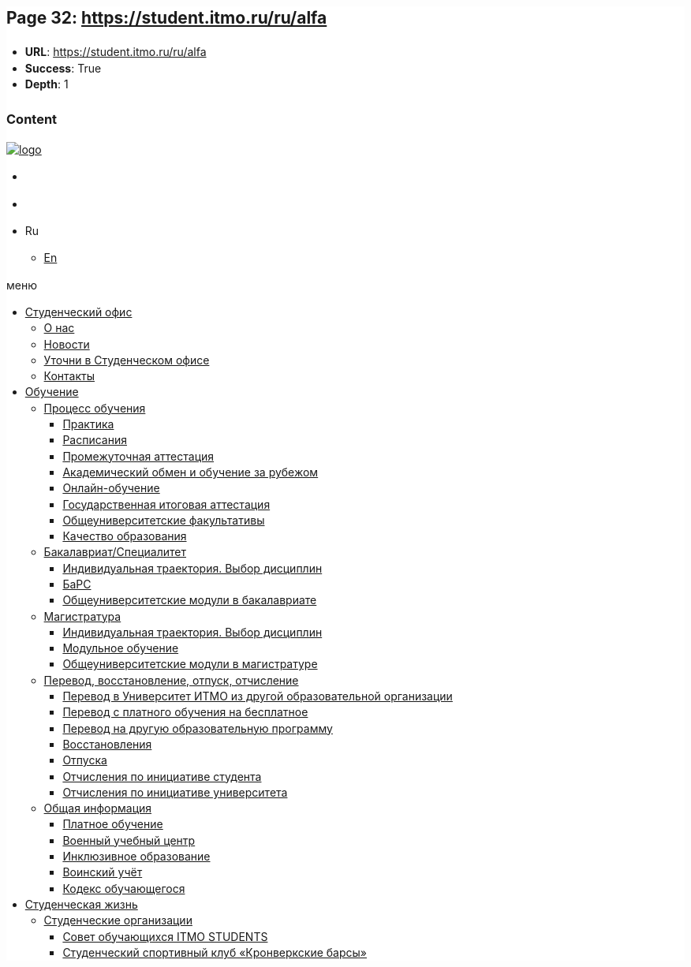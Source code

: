 ## Page 32: https://student.itmo.ru/ru/alfa

- **URL**: https://student.itmo.ru/ru/alfa
- **Success**: True
- **Depth**: 1

### Content

[ ![logo](https://student.itmo.ru/images/itmo_students_logo_white.png) ](https://student.itmo.ru/ru/ "Университет ИТМО")
  * [ ](https://student.itmo.ru/ru/contacts)
  * [ ](https://isu.ifmo.ru)


  * Ru 
    * [ En ](https://student.itmo.ru/en/alfa/)


меню
  * [Студенческий офис](https://student.itmo.ru/ru/studoffice/)
    * [О нас](https://student.itmo.ru/ru/about_studoffice/)
    * [Новости](https://student.itmo.ru/ru/announcements/)
    * [Уточни в Студенческом офисе](https://student.itmo.ru/ru/advice/)
    * [Контакты](https://student.itmo.ru/ru/contacts/)
  * [Обучение](https://student.itmo.ru/ru/education/)
    * [Процесс обучения](https://student.itmo.ru/ru/edu_time/)
      * [Практика](https://student.itmo.ru/ru/practical_training/)
      * [Расписания](https://student.itmo.ru/ru/timetables/)
      * [Промежуточная аттестация](https://student.itmo.ru/ru/interim_assessment/)
      * [Академический обмен и обучение за рубежом](https://int.itmo.ru/ru/for_students)
      * [Онлайн-обучение](https://student.itmo.ru/ru/online_education/)
      * [Государственная итоговая аттестация](https://student.itmo.ru/ru/gia/)
      * [Общеуниверситетские факультативы](https://student.itmo.ru/ru/university_electives/)
      * [Качество образования](https://student.itmo.ru/ru/edu_quality/)
    * [Бакалавриат/Специалитет](https://student.itmo.ru/ru/bach_special/)
      * [Индивидуальная траектория. Выбор дисциплин](https://student.itmo.ru/ru/choice_bach/)
      * [БаРС](https://student.itmo.ru/ru/bars/)
      * [Общеуниверситетские модули в бакалавриате](https://student.itmo.ru/ru/university_modules_bach/)
    * [Магистратура](https://student.itmo.ru/ru/masters_edu/)
      * [Индивидуальная траектория. Выбор дисциплин](https://student.itmo.ru/ru/choice_master/)
      * [Модульное обучение](https://student.itmo.ru/ru/module_education/)
      * [Общеуниверситетские модули в магистратуре](https://student.itmo.ru/ru/universitymodules_master/)
    * [Перевод, восстановление, отпуск, отчисление](https://student.itmo.ru/ru/transfer_expulsion_rehabilitation_vacation/)
      * [Перевод в Университет ИТМО из другой образовательной организации](https://student.itmo.ru/ru/transfer_to_itmo/)
      * [Перевод с платного обучения на бесплатное](https://student.itmo.ru/ru/transfer_budget/)
      * [Перевод на другую образовательную программу](https://student.itmo.ru/ru/transfer_another_program/)
      * [Восстановления](https://student.itmo.ru/ru/rehabilitation_new/)
      * [Отпуска](https://student.itmo.ru/ru/vacation/)
      * [Отчисления по инициативе студента](https://student.itmo.ru/ru/expulsion_student_initiative/)
      * [Отчисления по инициативе университета](https://student.itmo.ru/ru/expulsion_university_initiative/)
    * [Общая информация](https://student.itmo.ru/ru/inform_edu/)
      * [Платное обучение](https://student.itmo.ru/ru/contract/)
      * [Военный учебный центр](https://student.itmo.ru/ru/military_center/)
      * [Инклюзивное образование](https://student.itmo.ru/ru/center_soprovojdeniya_inkluzivnogo_obrazovaniya/)
      * [Воинский учёт](https://student.itmo.ru/ru/military/)
      * [Кодекс обучающегося](https://student.itmo.ru/ru/code/)
  * [Студенческая жизнь](https://student.itmo.ru/ru/student_life/)
    * [Студенческие организации](https://student.itmo.ru/ru/organization/)
      * [Совет обучающихся ITMO STUDENTS](https://student.itmo.ru/ru/IS/)
      * [Студенческий спортивный клуб «Кронверкские барсы»](https://student.itmo.ru/ru/kronbars/)